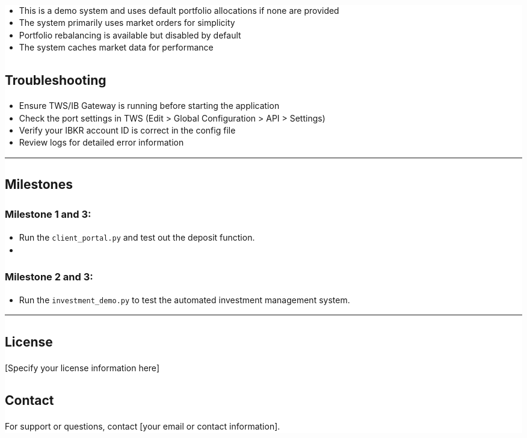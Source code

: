 - This is a demo system and uses default portfolio allocations if none are provided
- The system primarily uses market orders for simplicity
- Portfolio rebalancing is available but disabled by default
- The system caches market data for performance

## Troubleshooting

- Ensure TWS/IB Gateway is running before starting the application
- Check the port settings in TWS (Edit > Global Configuration > API > Settings)
- Verify your IBKR account ID is correct in the config file
- Review logs for detailed error information

---

## Milestones

### Milestone 1 and 3:
- Run the `client_portal.py` and test out the deposit function.
- 

### Milestone 2 and 3:
- Run the `investment_demo.py` to test the automated investment management system.

---

## License

[Specify your license information here]

## Contact

For support or questions, contact [your email or contact information].
```